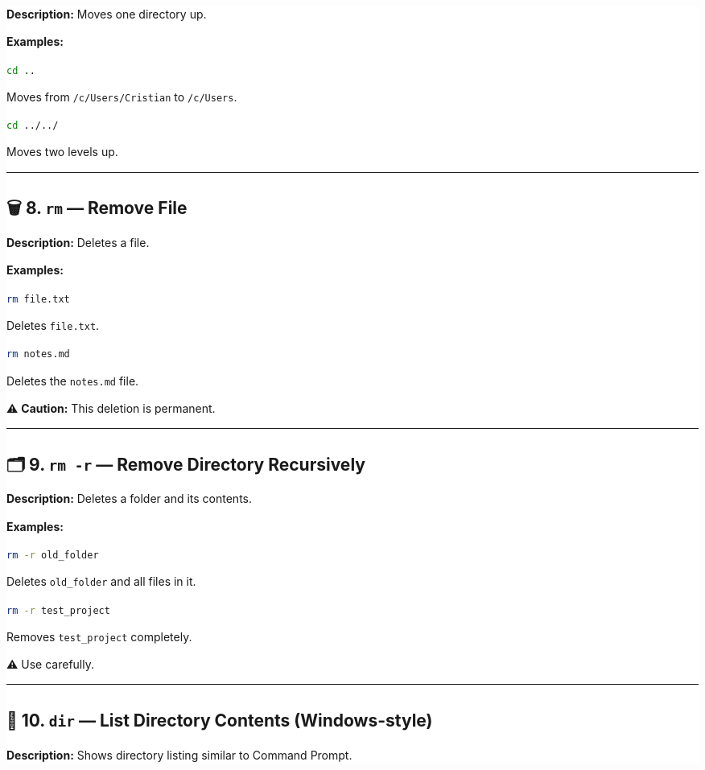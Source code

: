 **Description:** Moves one directory up.

**Examples:**

```bash
cd ..
```
Moves from `/c/Users/Cristian` to `/c/Users`.

```bash
cd ../../
```
Moves two levels up.

---

## 🗑 8. `rm` — Remove File

**Description:** Deletes a file.

**Examples:**

```bash
rm file.txt
```
Deletes `file.txt`.

```bash
rm notes.md
```
Deletes the `notes.md` file.

⚠️ **Caution:** This deletion is permanent.

---

## 🗂 9. `rm -r` — Remove Directory Recursively

**Description:** Deletes a folder and its contents.

**Examples:**

```bash
rm -r old_folder
```
Deletes `old_folder` and all files in it.

```bash
rm -r test_project
```
Removes `test_project` completely.

⚠️ Use carefully.

---

## 📜 10. `dir` — List Directory Contents (Windows-style)

**Description:** Shows directory listing similar to Command Prompt.
